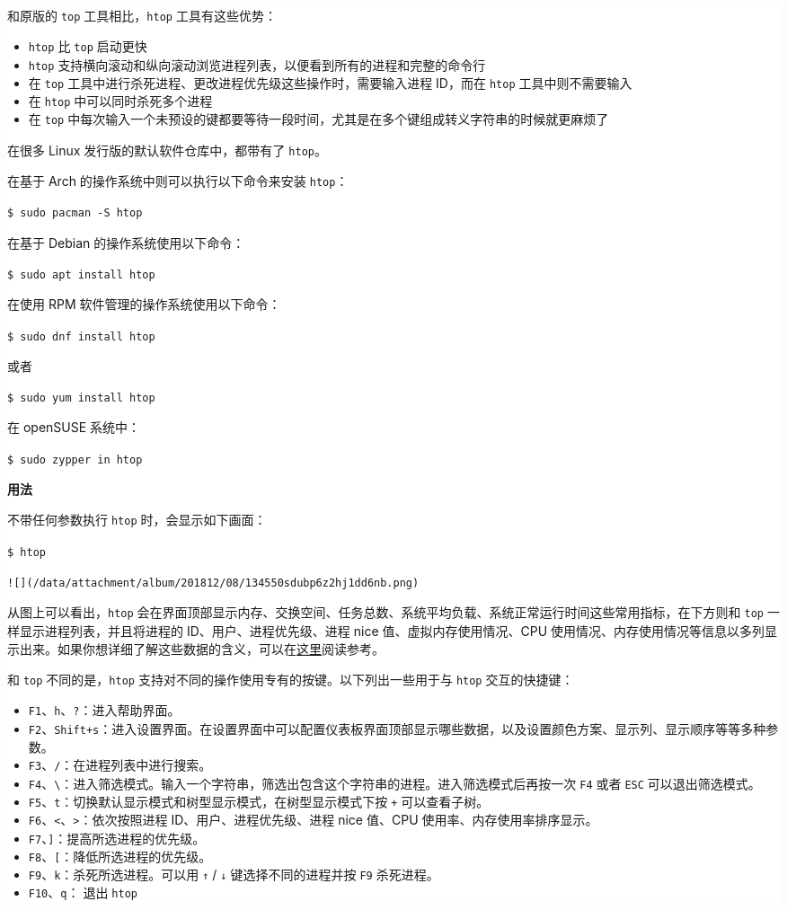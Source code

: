 和原版的 `top` 工具相比，`htop` 工具有这些优势：

* `htop` 比 `top` 启动更快
* `htop` 支持横向滚动和纵向滚动浏览进程列表，以便看到所有的进程和完整的命令行
* 在 `top` 工具中进行杀死进程、更改进程优先级这些操作时，需要输入进程 ID，而在 `htop` 工具中则不需要输入
* 在 `htop` 中可以同时杀死多个进程
* 在 `top` 中每次输入一个未预设的键都要等待一段时间，尤其是在多个键组成转义字符串的时候就更麻烦了

在很多 Linux 发行版的默认软件仓库中，都带有了 `htop`。

在基于 Arch 的操作系统中则可以执行以下命令来安装 `htop`：

```shell
$ sudo pacman -S htop
```

在基于 Debian 的操作系统使用以下命令：

```shell
$ sudo apt install htop
```

在使用 RPM 软件管理的操作系统使用以下命令：

```shell
$ sudo dnf install htop
```

或者

```shell
$ sudo yum install htop
```

在 openSUSE 系统中：

```shell
$ sudo zypper in htop
```

**用法**

不带任何参数执行 `htop` 时，会显示如下画面：

```shell
$ htop
```

`![](/data/attachment/album/201812/08/134550sdubp6z2hj1dd6nb.png)`

从图上可以看出，`htop` 会在界面顶部显示内存、交换空间、任务总数、系统平均负载、系统正常运行时间这些常用指标，在下方则和 `top` 一样显示进程列表，并且将进程的 ID、用户、进程优先级、进程 nice 值、虚拟内存使用情况、CPU 使用情况、内存使用情况等信息以多列显示出来。如果你想详细了解这些数据的含义，可以在[这里](https://www.ostechnix.com/the-top-command-tutorial-with-examples-for-beginners/)阅读参考。

和 `top` 不同的是，`htop` 支持对不同的操作使用专有的按键。以下列出一些用于与 `htop` 交互的快捷键：

* `F1`、`h`、`?`：进入帮助界面。
* `F2`、`Shift+s`：进入设置界面。在设置界面中可以配置仪表板界面顶部显示哪些数据，以及设置颜色方案、显示列、显示顺序等等多种参数。
* `F3`、`/`：在进程列表中进行搜索。
* `F4`、`\`：进入筛选模式。输入一个字符串，筛选出包含这个字符串的进程。进入筛选模式后再按一次 `F4` 或者 `ESC` 可以退出筛选模式。
* `F5`、`t`：切换默认显示模式和树型显示模式，在树型显示模式下按 `+` 可以查看子树。
* `F6`、`<`、`>`：依次按照进程 ID、用户、进程优先级、进程 nice 值、CPU 使用率、内存使用率排序显示。
* `F7`、`]`：提高所选进程的优先级。
* `F8`、`[`：降低所选进程的优先级。
* `F9`、`k`：杀死所选进程。可以用 `↑` / `↓` 键选择不同的进程并按 `F9` 杀死进程。
* `F10`、`q`： 退出 `htop`
